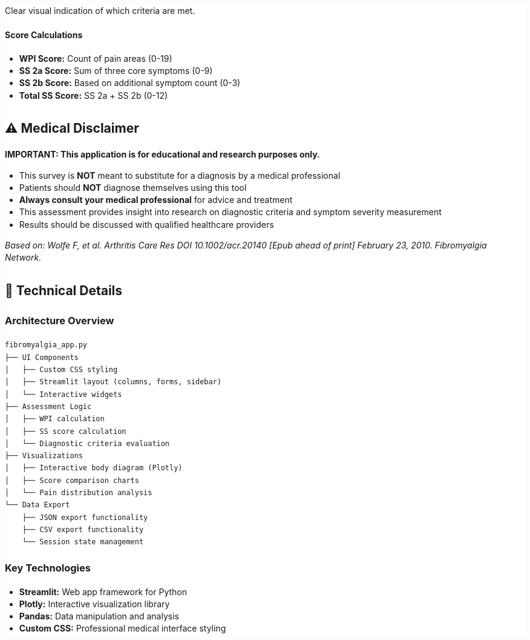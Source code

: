 Clear visual indication of which criteria are met.

#### **Score Calculations**
- **WPI Score:** Count of pain areas (0-19)
- **SS 2a Score:** Sum of three core symptoms (0-9)  
- **SS 2b Score:** Based on additional symptom count (0-3)
- **Total SS Score:** SS 2a + SS 2b (0-12)

## ⚠️ Medical Disclaimer

**IMPORTANT: This application is for educational and research purposes only.**

- This survey is **NOT** meant to substitute for a diagnosis by a medical professional
- Patients should **NOT** diagnose themselves using this tool
- **Always consult your medical professional** for advice and treatment
- This assessment provides insight into research on diagnostic criteria and symptom severity measurement
- Results should be discussed with qualified healthcare providers

*Based on: Wolfe F, et al. Arthritis Care Res DOI 10.1002/acr.20140 [Epub ahead of print] February 23, 2010. Fibromyalgia Network.*

## 🔧 Technical Details

### Architecture Overview

```
fibromyalgia_app.py
├── UI Components
│   ├── Custom CSS styling
│   ├── Streamlit layout (columns, forms, sidebar)
│   └── Interactive widgets
├── Assessment Logic
│   ├── WPI calculation
│   ├── SS score calculation
│   └── Diagnostic criteria evaluation
├── Visualizations
│   ├── Interactive body diagram (Plotly)
│   ├── Score comparison charts
│   └── Pain distribution analysis
└── Data Export
    ├── JSON export functionality
    ├── CSV export functionality
    └── Session state management
```

### Key Technologies

- **Streamlit:** Web app framework for Python
- **Plotly:** Interactive visualization library
- **Pandas:** Data manipulation and analysis
- **Custom CSS:** Professional medical interface styling
